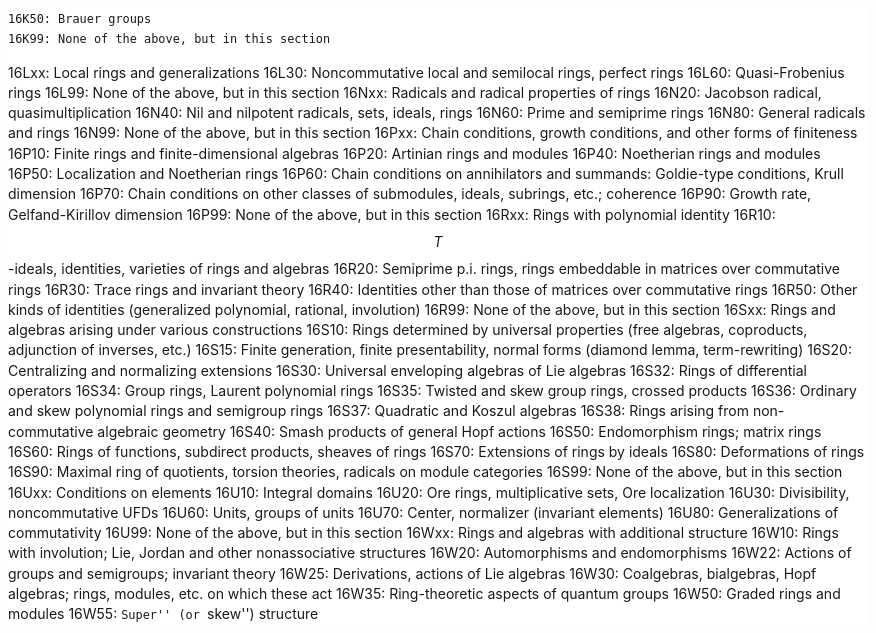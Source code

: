     16K50: Brauer groups
    16K99: None of the above, but in this section
  16Lxx: Local rings and generalizations
    16L30: Noncommutative local and semilocal rings, perfect rings
    16L60: Quasi-Frobenius rings
    16L99: None of the above, but in this section
  16Nxx: Radicals and radical properties of rings
    16N20: Jacobson radical, quasimultiplication
    16N40: Nil and nilpotent radicals, sets, ideals, rings
    16N60: Prime and semiprime rings
    16N80: General radicals and rings
    16N99: None of the above, but in this section
  16Pxx: Chain conditions, growth conditions, and other forms of finiteness
    16P10: Finite rings and finite-dimensional algebras
    16P20: Artinian rings and modules
    16P40: Noetherian rings and modules
    16P50: Localization and Noetherian rings
    16P60: Chain conditions on annihilators and summands: Goldie-type conditions, Krull dimension
    16P70: Chain conditions on other classes of submodules, ideals, subrings, etc.; coherence
    16P90: Growth rate, Gelfand-Kirillov dimension
    16P99: None of the above, but in this section
  16Rxx: Rings with polynomial identity
    16R10: $$T$$-ideals, identities, varieties of rings and algebras
    16R20: Semiprime p.i. rings, rings embeddable in matrices over commutative rings
    16R30: Trace rings and invariant theory
    16R40: Identities other than those of matrices over commutative rings
    16R50: Other kinds of identities (generalized polynomial, rational, involution)
    16R99: None of the above, but in this section
  16Sxx: Rings and algebras arising under various constructions
    16S10: Rings determined by universal properties (free algebras, coproducts, adjunction of inverses, etc.)
    16S15: Finite generation, finite presentability, normal forms (diamond lemma, term-rewriting)
    16S20: Centralizing and normalizing extensions
    16S30: Universal enveloping algebras of Lie algebras
    16S32: Rings of differential operators
    16S34: Group rings, Laurent polynomial rings
    16S35: Twisted and skew group rings, crossed products
    16S36: Ordinary and skew polynomial rings and semigroup rings
    16S37: Quadratic and Koszul algebras
    16S38: Rings arising from non-commutative algebraic geometry
    16S40: Smash products of general Hopf actions
    16S50: Endomorphism rings; matrix rings
    16S60: Rings of functions, subdirect products, sheaves of rings
    16S70: Extensions of rings by ideals
    16S80: Deformations of rings
    16S90: Maximal ring of quotients, torsion theories, radicals on module categories
    16S99: None of the above, but in this section
  16Uxx: Conditions on elements
    16U10: Integral domains
    16U20: Ore rings, multiplicative sets, Ore localization
    16U30: Divisibility, noncommutative UFDs
    16U60: Units, groups of units
    16U70: Center, normalizer (invariant elements)
    16U80: Generalizations of commutativity
    16U99: None of the above, but in this section
  16Wxx: Rings and algebras with additional structure
    16W10: Rings with involution; Lie, Jordan and other nonassociative structures
    16W20: Automorphisms and endomorphisms
    16W22: Actions of groups and semigroups; invariant theory
    16W25: Derivations, actions of Lie algebras
    16W30: Coalgebras, bialgebras, Hopf algebras; rings, modules, etc. on which these act
    16W35: Ring-theoretic aspects of quantum groups
    16W50: Graded rings and modules
    16W55: ``Super'' (or ``skew'') structure
